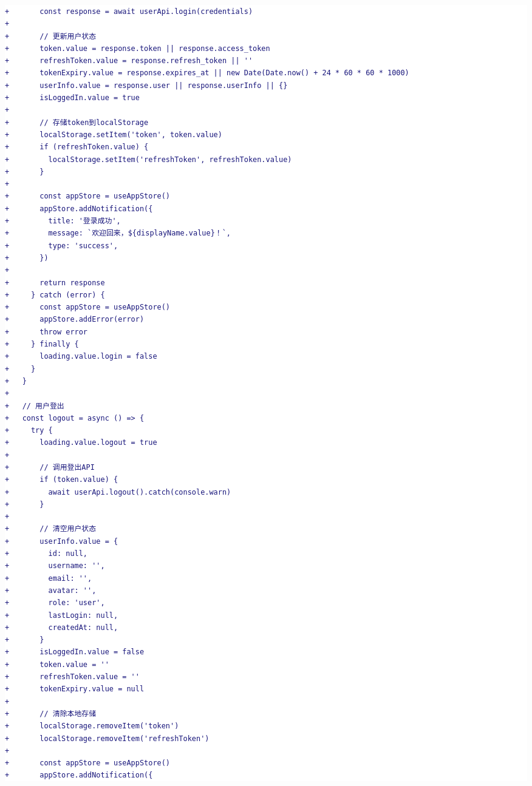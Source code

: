```diff
+       const response = await userApi.login(credentials)
+       
+       // 更新用户状态
+       token.value = response.token || response.access_token
+       refreshToken.value = response.refresh_token || ''
+       tokenExpiry.value = response.expires_at || new Date(Date.now() + 24 * 60 * 60 * 1000)
+       userInfo.value = response.user || response.userInfo || {}
+       isLoggedIn.value = true
+       
+       // 存储token到localStorage
+       localStorage.setItem('token', token.value)
+       if (refreshToken.value) {
+         localStorage.setItem('refreshToken', refreshToken.value)
+       }
+       
+       const appStore = useAppStore()
+       appStore.addNotification({
+         title: '登录成功',
+         message: `欢迎回来，${displayName.value}！`,
+         type: 'success',
+       })
+       
+       return response
+     } catch (error) {
+       const appStore = useAppStore()
+       appStore.addError(error)
+       throw error
+     } finally {
+       loading.value.login = false
+     }
+   }
+   
+   // 用户登出
+   const logout = async () => {
+     try {
+       loading.value.logout = true
+       
+       // 调用登出API
+       if (token.value) {
+         await userApi.logout().catch(console.warn)
+       }
+       
+       // 清空用户状态
+       userInfo.value = {
+         id: null,
+         username: '',
+         email: '',
+         avatar: '',
+         role: 'user',
+         lastLogin: null,
+         createdAt: null,
+       }
+       isLoggedIn.value = false
+       token.value = ''
+       refreshToken.value = ''
+       tokenExpiry.value = null
+       
+       // 清除本地存储
+       localStorage.removeItem('token')
+       localStorage.removeItem('refreshToken')
+       
+       const appStore = useAppStore()
+       appStore.addNotification({
```